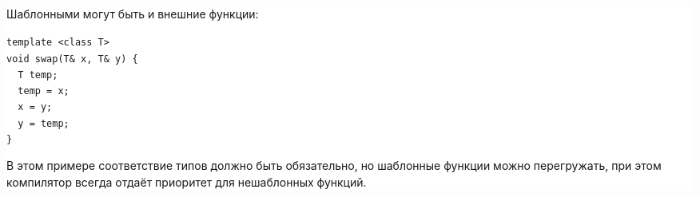 Шаблонными могут быть и внешние функции:

```
template <class T>
void swap(T& x, T& y) {
  T temp;
  temp = x;
  x = y;
  y = temp;
}
```

В этом примере соответствие типов должно быть обязательно, но шаблонные функции можно перегружать, при этом компилятор всегда отдаёт приоритет для нешаблонных функций.